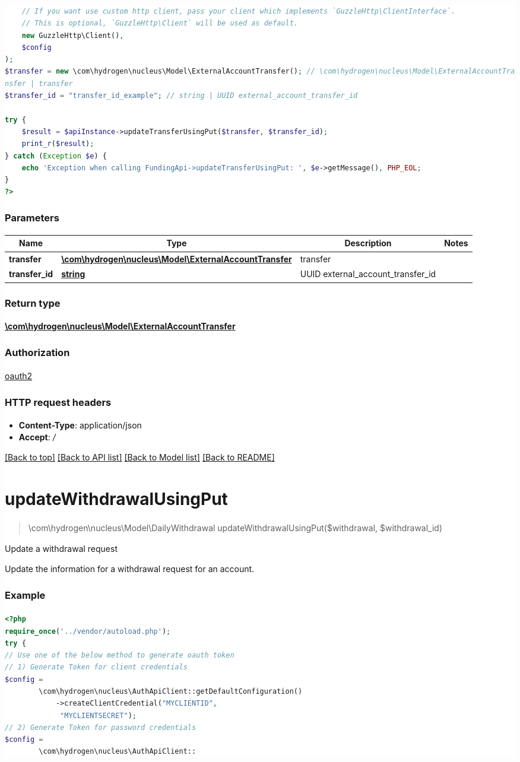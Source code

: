 ```php
    // If you want use custom http client, pass your client which implements `GuzzleHttp\ClientInterface`.
    // This is optional, `GuzzleHttp\Client` will be used as default.
    new GuzzleHttp\Client(),
    $config
);
$transfer = new \com\hydrogen\nucleus\Model\ExternalAccountTransfer(); // \com\hydrogen\nucleus\Model\ExternalAccountTransfer | transfer
$transfer_id = "transfer_id_example"; // string | UUID external_account_transfer_id

try {
    $result = $apiInstance->updateTransferUsingPut($transfer, $transfer_id);
    print_r($result);
} catch (Exception $e) {
    echo 'Exception when calling FundingApi->updateTransferUsingPut: ', $e->getMessage(), PHP_EOL;
}
?>
```

### Parameters

Name | Type | Description  | Notes
------------- | ------------- | ------------- | -------------
 **transfer** | [**\com\hydrogen\nucleus\Model\ExternalAccountTransfer**](../Model/ExternalAccountTransfer.md)| transfer |
 **transfer_id** | [**string**](../Model/.md)| UUID external_account_transfer_id |

### Return type

[**\com\hydrogen\nucleus\Model\ExternalAccountTransfer**](../Model/ExternalAccountTransfer.md)

### Authorization

[oauth2](../../README.md#oauth2)

### HTTP request headers

 - **Content-Type**: application/json
 - **Accept**: */*

[[Back to top]](#) [[Back to API list]](../../README.md#documentation-for-api-endpoints) [[Back to Model list]](../../README.md#documentation-for-models) [[Back to README]](../../README.md)

# **updateWithdrawalUsingPut**
> \com\hydrogen\nucleus\Model\DailyWithdrawal updateWithdrawalUsingPut($withdrawal, $withdrawal_id)

Update a withdrawal request

Update the information for a withdrawal request for an account.

### Example
```php
<?php
require_once('../vendor/autoload.php');
try {
// Use one of the below method to generate oauth token
// 1) Generate Token for client credentials
$config =
        \com\hydrogen\nucleus\AuthApiClient::getDefaultConfiguration()
            ->createClientCredential("MYCLIENTID",
             "MYCLIENTSECRET");
// 2) Generate Token for password credentials
$config =
        \com\hydrogen\nucleus\AuthApiClient::
```